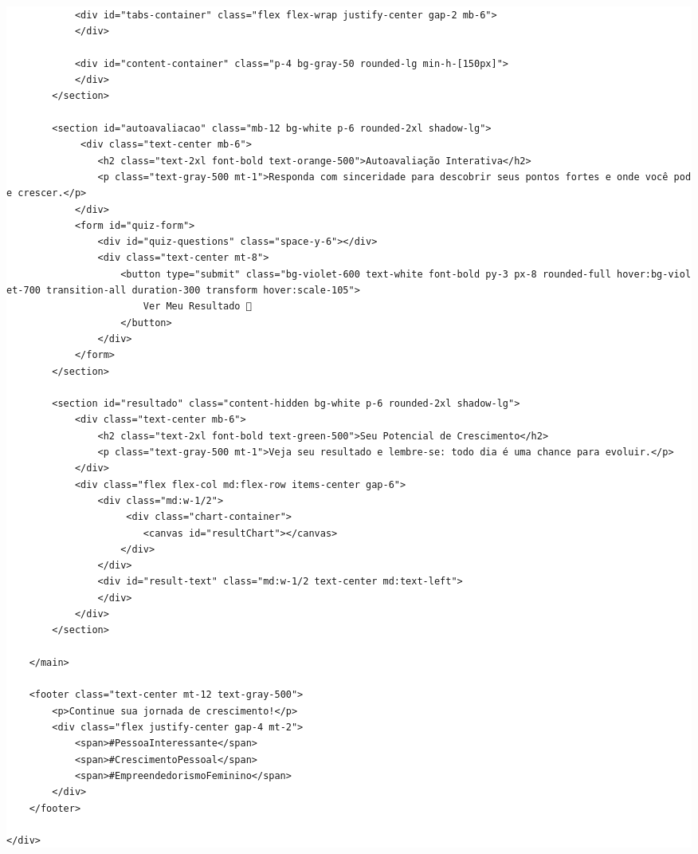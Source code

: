                 <div id="tabs-container" class="flex flex-wrap justify-center gap-2 mb-6">
                </div>

                <div id="content-container" class="p-4 bg-gray-50 rounded-lg min-h-[150px]">
                </div>
            </section>

            <section id="autoavaliacao" class="mb-12 bg-white p-6 rounded-2xl shadow-lg">
                 <div class="text-center mb-6">
                    <h2 class="text-2xl font-bold text-orange-500">Autoavaliação Interativa</h2>
                    <p class="text-gray-500 mt-1">Responda com sinceridade para descobrir seus pontos fortes e onde você pode crescer.</p>
                </div>
                <form id="quiz-form">
                    <div id="quiz-questions" class="space-y-6"></div>
                    <div class="text-center mt-8">
                        <button type="submit" class="bg-violet-600 text-white font-bold py-3 px-8 rounded-full hover:bg-violet-700 transition-all duration-300 transform hover:scale-105">
                            Ver Meu Resultado 🚀
                        </button>
                    </div>
                </form>
            </section>
            
            <section id="resultado" class="content-hidden bg-white p-6 rounded-2xl shadow-lg">
                <div class="text-center mb-6">
                    <h2 class="text-2xl font-bold text-green-500">Seu Potencial de Crescimento</h2>
                    <p class="text-gray-500 mt-1">Veja seu resultado e lembre-se: todo dia é uma chance para evoluir.</p>
                </div>
                <div class="flex flex-col md:flex-row items-center gap-6">
                    <div class="md:w-1/2">
                         <div class="chart-container">
                            <canvas id="resultChart"></canvas>
                        </div>
                    </div>
                    <div id="result-text" class="md:w-1/2 text-center md:text-left">
                    </div>
                </div>
            </section>

        </main>
        
        <footer class="text-center mt-12 text-gray-500">
            <p>Continue sua jornada de crescimento!</p>
            <div class="flex justify-center gap-4 mt-2">
                <span>#PessoaInteressante</span>
                <span>#CrescimentoPessoal</span>
                <span>#EmpreendedorismoFeminino</span>
            </div>
        </footer>

    </div>
